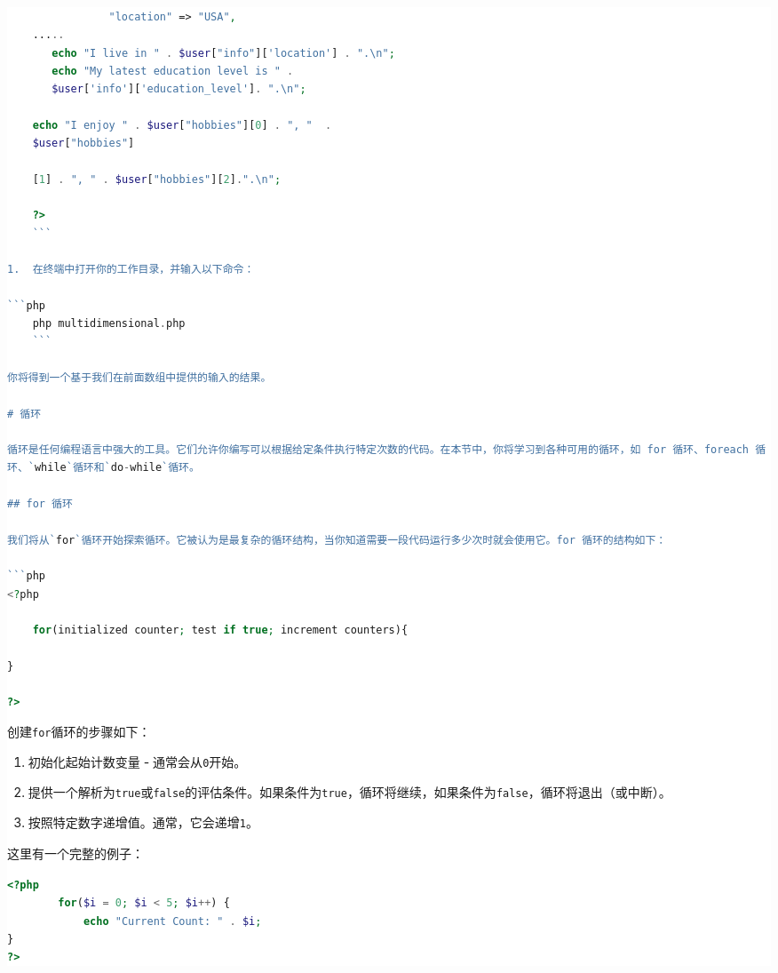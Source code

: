 ```php
                "location" => "USA",
    .....
       echo "I live in " . $user["info"]['location'] . ".\n";
       echo "My latest education level is " .   
       $user['info']['education_level']. ".\n";

    echo "I enjoy " . $user["hobbies"][0] . ", "  . 
    $user["hobbies"]

    [1] . ", " . $user["hobbies"][2].".\n";

    ?>
    ```

1.  在终端中打开你的工作目录，并输入以下命令：

```php
    php multidimensional.php
    ```

你将得到一个基于我们在前面数组中提供的输入的结果。

# 循环

循环是任何编程语言中强大的工具。它们允许你编写可以根据给定条件执行特定次数的代码。在本节中，你将学习到各种可用的循环，如 for 循环、foreach 循环、`while`循环和`do-while`循环。

## for 循环

我们将从`for`循环开始探索循环。它被认为是最复杂的循环结构，当你知道需要一段代码运行多少次时就会使用它。for 循环的结构如下：

```php
<?php

    for(initialized counter; test if true; increment counters){

}

?>
```

创建`for`循环的步骤如下：

1.  初始化起始计数变量 - 通常会从`0`开始。

1.  提供一个解析为`true`或`false`的评估条件。如果条件为`true`，循环将继续，如果条件为`false`，循环将退出（或中断）。

1.  按照特定数字递增值。通常，它会递增`1`。

这里有一个完整的例子：

```php
<?php
        for($i = 0; $i < 5; $i++) {
            echo "Current Count: " . $i; 
}
?>
```
